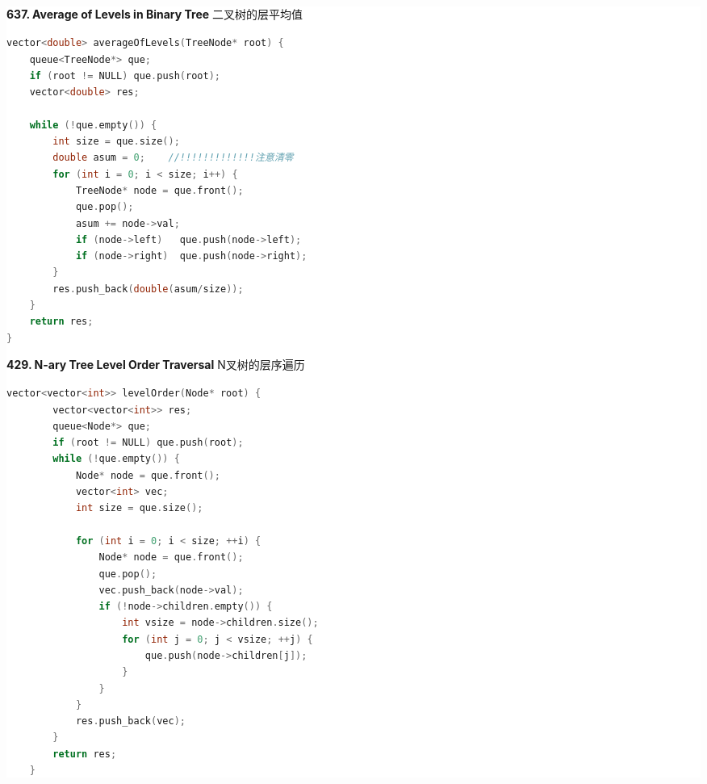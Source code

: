 


**637. Average of Levels in Binary Tree** 二叉树的层平均值

```c++
vector<double> averageOfLevels(TreeNode* root) {
    queue<TreeNode*> que;
    if (root != NULL) que.push(root);
    vector<double> res;

    while (!que.empty()) {
        int size = que.size();
        double asum = 0;	//!!!!!!!!!!!!!注意清零
        for (int i = 0; i < size; i++) {
            TreeNode* node = que.front();
            que.pop();
            asum += node->val;
            if (node->left)   que.push(node->left);
            if (node->right)  que.push(node->right);
        }
        res.push_back(double(asum/size));
    } 
    return res;
}  
```



**429. N-ary Tree Level Order Traversal**  N叉树的层序遍历

```c++
vector<vector<int>> levelOrder(Node* root) {
        vector<vector<int>> res;
        queue<Node*> que;
        if (root != NULL) que.push(root);
        while (!que.empty()) {
            Node* node = que.front();
            vector<int> vec;
            int size = que.size();

            for (int i = 0; i < size; ++i) {
                Node* node = que.front();
                que.pop();
                vec.push_back(node->val);
                if (!node->children.empty()) {
                    int vsize = node->children.size();
                    for (int j = 0; j < vsize; ++j) {
                        que.push(node->children[j]);
                    }
                }    
            }
            res.push_back(vec);
        }
        return res;
    }
```
